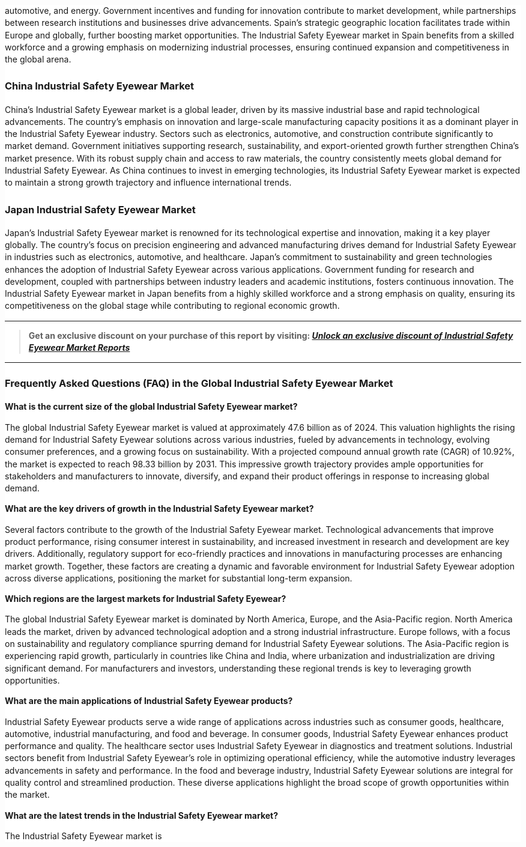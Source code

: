 automotive, and energy. Government incentives and funding for innovation contribute to market development, while partnerships between research institutions and businesses drive advancements. Spain&rsquo;s strategic geographic location facilitates trade within Europe and globally, further boosting market opportunities. The Industrial Safety Eyewear market in Spain benefits from a skilled workforce and a growing emphasis on modernizing industrial processes, ensuring continued expansion and competitiveness in the global arena.</p><h3>China Industrial Safety Eyewear Market</h3><p>China&rsquo;s Industrial Safety Eyewear market is a global leader, driven by its massive industrial base and rapid technological advancements. The country&rsquo;s emphasis on innovation and large-scale manufacturing capacity positions it as a dominant player in the Industrial Safety Eyewear industry. Sectors such as electronics, automotive, and construction contribute significantly to market demand. Government initiatives supporting research, sustainability, and export-oriented growth further strengthen China&rsquo;s market presence. With its robust supply chain and access to raw materials, the country consistently meets global demand for Industrial Safety Eyewear. As China continues to invest in emerging technologies, its Industrial Safety Eyewear market is expected to maintain a strong growth trajectory and influence international trends.</p><h3>Japan Industrial Safety Eyewear Market</h3><p>Japan&rsquo;s Industrial Safety Eyewear market is renowned for its technological expertise and innovation, making it a key player globally. The country&rsquo;s focus on precision engineering and advanced manufacturing drives demand for Industrial Safety Eyewear in industries such as electronics, automotive, and healthcare. Japan&rsquo;s commitment to sustainability and green technologies enhances the adoption of Industrial Safety Eyewear across various applications. Government funding for research and development, coupled with partnerships between industry leaders and academic institutions, fosters continuous innovation. The Industrial Safety Eyewear market in Japan benefits from a highly skilled workforce and a strong emphasis on quality, ensuring its competitiveness on the global stage while contributing to regional economic growth.</p><hr /><blockquote><p><strong>Get an exclusive discount on your purchase of this report by visiting: <em><a href="://marketresearchpulse.com/ask-for-discount/144176?utm_source=Github&amp;utm_medium=027">Unlock an exclusive discount of Industrial Safety Eyewear Market Reports</a></em>&nbsp;</strong></p></blockquote><hr /><h3>Frequently Asked Questions (FAQ) in the Global Industrial Safety Eyewear Market</h3><p><strong>What is the current size of the global Industrial Safety Eyewear market?</strong></p><p>The global Industrial Safety Eyewear market is valued at approximately 47.6 billion as of 2024. This valuation highlights the rising demand for Industrial Safety Eyewear solutions across various industries, fueled by advancements in technology, evolving consumer preferences, and a growing focus on sustainability. With a projected compound annual growth rate (CAGR) of 10.92%, the market is expected to reach 98.33 billion by 2031. This impressive growth trajectory provides ample opportunities for stakeholders and manufacturers to innovate, diversify, and expand their product offerings in response to increasing global demand.</p><p><strong>What are the key drivers of growth in the Industrial Safety Eyewear market?</strong></p><p>Several factors contribute to the growth of the Industrial Safety Eyewear market. Technological advancements that improve product performance, rising consumer interest in sustainability, and increased investment in research and development are key drivers. Additionally, regulatory support for eco-friendly practices and innovations in manufacturing processes are enhancing market growth. Together, these factors are creating a dynamic and favorable environment for Industrial Safety Eyewear adoption across diverse applications, positioning the market for substantial long-term expansion.</p><p><strong>Which regions are the largest markets for Industrial Safety Eyewear?</strong></p><p>The global Industrial Safety Eyewear market is dominated by North America, Europe, and the Asia-Pacific region. North America leads the market, driven by advanced technological adoption and a strong industrial infrastructure. Europe follows, with a focus on sustainability and regulatory compliance spurring demand for Industrial Safety Eyewear solutions. The Asia-Pacific region is experiencing rapid growth, particularly in countries like China and India, where urbanization and industrialization are driving significant demand. For manufacturers and investors, understanding these regional trends is key to leveraging growth opportunities.</p><p><strong>What are the main applications of Industrial Safety Eyewear products?</strong></p><p>Industrial Safety Eyewear products serve a wide range of applications across industries such as consumer goods, healthcare, automotive, industrial manufacturing, and food and beverage. In consumer goods, Industrial Safety Eyewear enhances product performance and quality. The healthcare sector uses Industrial Safety Eyewear in diagnostics and treatment solutions. Industrial sectors benefit from Industrial Safety Eyewear&rsquo;s role in optimizing operational efficiency, while the automotive industry leverages advancements in safety and performance. In the food and beverage industry, Industrial Safety Eyewear solutions are integral for quality control and streamlined production. These diverse applications highlight the broad scope of growth opportunities within the market.</p><p><strong>What are the latest trends in the Industrial Safety Eyewear market?</strong></p><p>The Industrial Safety Eyewear market is